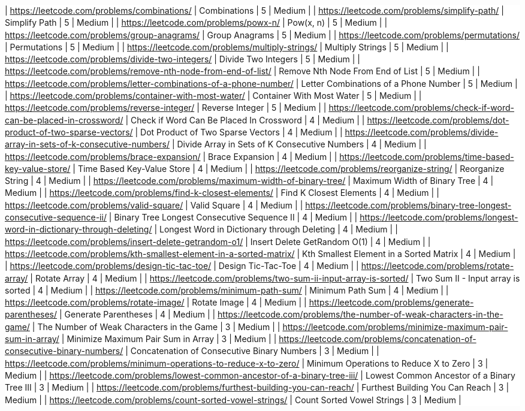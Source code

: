 | https://leetcode.com/problems/combinations/ | Combinations | 5 | Medium |
| https://leetcode.com/problems/simplify-path/ | Simplify Path | 5 | Medium |
| https://leetcode.com/problems/powx-n/ | Pow(x, n) | 5 | Medium |
| https://leetcode.com/problems/group-anagrams/ | Group Anagrams | 5 | Medium |
| https://leetcode.com/problems/permutations/ | Permutations | 5 | Medium |
| https://leetcode.com/problems/multiply-strings/ | Multiply Strings | 5 | Medium |
| https://leetcode.com/problems/divide-two-integers/ | Divide Two Integers | 5 | Medium |
| https://leetcode.com/problems/remove-nth-node-from-end-of-list/ | Remove Nth Node From End of List | 5 | Medium |
| https://leetcode.com/problems/letter-combinations-of-a-phone-number/ | Letter Combinations of a Phone Number | 5 | Medium |
| https://leetcode.com/problems/container-with-most-water/ | Container With Most Water | 5 | Medium |
| https://leetcode.com/problems/reverse-integer/ | Reverse Integer | 5 | Medium |
| https://leetcode.com/problems/check-if-word-can-be-placed-in-crossword/ | Check if Word Can Be Placed In Crossword | 4 | Medium |
| https://leetcode.com/problems/dot-product-of-two-sparse-vectors/ | Dot Product of Two Sparse Vectors | 4 | Medium |
| https://leetcode.com/problems/divide-array-in-sets-of-k-consecutive-numbers/ | Divide Array in Sets of K Consecutive Numbers | 4 | Medium |
| https://leetcode.com/problems/brace-expansion/ | Brace Expansion | 4 | Medium |
| https://leetcode.com/problems/time-based-key-value-store/ | Time Based Key-Value Store | 4 | Medium |
| https://leetcode.com/problems/reorganize-string/ | Reorganize String | 4 | Medium |
| https://leetcode.com/problems/maximum-width-of-binary-tree/ | Maximum Width of Binary Tree | 4 | Medium |
| https://leetcode.com/problems/find-k-closest-elements/ | Find K Closest Elements | 4 | Medium |
| https://leetcode.com/problems/valid-square/ | Valid Square | 4 | Medium |
| https://leetcode.com/problems/binary-tree-longest-consecutive-sequence-ii/ | Binary Tree Longest Consecutive Sequence II | 4 | Medium |
| https://leetcode.com/problems/longest-word-in-dictionary-through-deleting/ | Longest Word in Dictionary through Deleting | 4 | Medium |
| https://leetcode.com/problems/insert-delete-getrandom-o1/ | Insert Delete GetRandom O(1) | 4 | Medium |
| https://leetcode.com/problems/kth-smallest-element-in-a-sorted-matrix/ | Kth Smallest Element in a Sorted Matrix | 4 | Medium |
| https://leetcode.com/problems/design-tic-tac-toe/ | Design Tic-Tac-Toe | 4 | Medium |
| https://leetcode.com/problems/rotate-array/ | Rotate Array | 4 | Medium |
| https://leetcode.com/problems/two-sum-ii-input-array-is-sorted/ | Two Sum II - Input array is sorted | 4 | Medium |
| https://leetcode.com/problems/minimum-path-sum/ | Minimum Path Sum | 4 | Medium |
| https://leetcode.com/problems/rotate-image/ | Rotate Image | 4 | Medium |
| https://leetcode.com/problems/generate-parentheses/ | Generate Parentheses | 4 | Medium |
| https://leetcode.com/problems/the-number-of-weak-characters-in-the-game/ | The Number of Weak Characters in the Game | 3 | Medium |
| https://leetcode.com/problems/minimize-maximum-pair-sum-in-array/ | Minimize Maximum Pair Sum in Array | 3 | Medium |
| https://leetcode.com/problems/concatenation-of-consecutive-binary-numbers/ | Concatenation of Consecutive Binary Numbers | 3 | Medium |
| https://leetcode.com/problems/minimum-operations-to-reduce-x-to-zero/ | Minimum Operations to Reduce X to Zero | 3 | Medium |
| https://leetcode.com/problems/lowest-common-ancestor-of-a-binary-tree-iii/ | Lowest Common Ancestor of a Binary Tree III | 3 | Medium |
| https://leetcode.com/problems/furthest-building-you-can-reach/ | Furthest Building You Can Reach | 3 | Medium |
| https://leetcode.com/problems/count-sorted-vowel-strings/ | Count Sorted Vowel Strings | 3 | Medium |